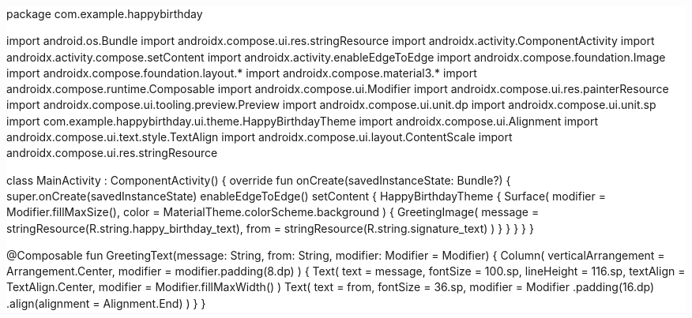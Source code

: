 
package com.example.happybirthday

import android.os.Bundle
import androidx.compose.ui.res.stringResource
import androidx.activity.ComponentActivity
import androidx.activity.compose.setContent
import androidx.activity.enableEdgeToEdge
import androidx.compose.foundation.Image
import androidx.compose.foundation.layout.*
import androidx.compose.material3.*
import androidx.compose.runtime.Composable
import androidx.compose.ui.Modifier
import androidx.compose.ui.res.painterResource
import androidx.compose.ui.tooling.preview.Preview
import androidx.compose.ui.unit.dp
import androidx.compose.ui.unit.sp
import com.example.happybirthday.ui.theme.HappyBirthdayTheme
import androidx.compose.ui.Alignment
import androidx.compose.ui.text.style.TextAlign
import androidx.compose.ui.layout.ContentScale
import androidx.compose.ui.res.stringResource

class MainActivity : ComponentActivity() {
    override fun onCreate(savedInstanceState: Bundle?) {
        super.onCreate(savedInstanceState)
        enableEdgeToEdge()
        setContent {
            HappyBirthdayTheme {
                Surface(
                    modifier = Modifier.fillMaxSize(),
                    color = MaterialTheme.colorScheme.background
                ) {
                    GreetingImage(
                        message = stringResource(R.string.happy_birthday_text),
                        from = stringResource(R.string.signature_text)
                    )
                }
            }
        }
    }
}

@Composable
fun GreetingText(message: String, from: String, modifier: Modifier = Modifier) {
    Column(
        verticalArrangement = Arrangement.Center,
        modifier = modifier.padding(8.dp)
    ) {
        Text(
            text = message,
            fontSize = 100.sp,
            lineHeight = 116.sp,
            textAlign = TextAlign.Center,
            modifier = Modifier.fillMaxWidth()
        )
        Text(
            text = from,
            fontSize = 36.sp,
            modifier = Modifier
                .padding(16.dp)
                .align(alignment = Alignment.End)
        )
    }
}
